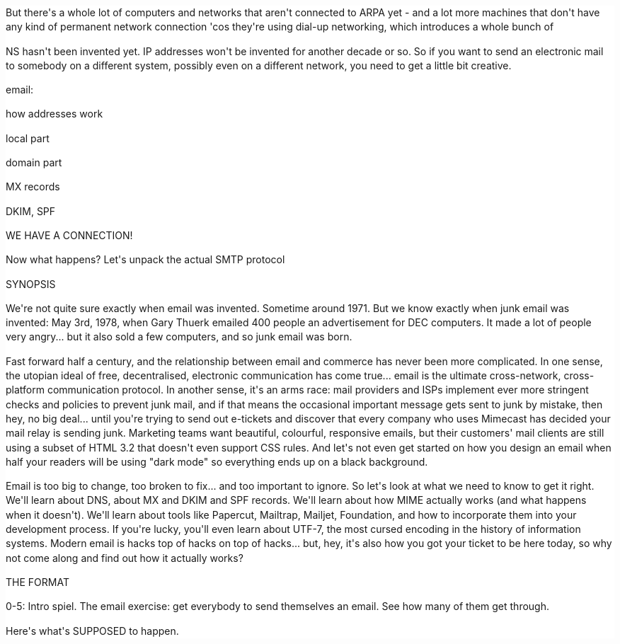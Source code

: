 But there's a whole lot of computers and networks that aren't connected to ARPA yet - and a lot more machines that don't have any kind of permanent network connection 'cos they're using dial-up networking, which introduces a whole bunch of

NS hasn't been invented yet. IP addresses won't be invented for another decade or so. So if you want to send an electronic mail to somebody on a different system, possibly even on a different network, you need to get a little bit creative.

email:

how addresses work

local part

domain part

MX records

DKIM, SPF

WE HAVE A CONNECTION!

Now what happens? Let's unpack the actual SMTP protocol

SYNOPSIS

We're not quite sure exactly when email was invented. Sometime around 1971. But we know exactly when junk email was invented: May 3rd, 1978, when Gary Thuerk emailed 400 people an advertisement for DEC computers. It made a lot of people very angry... but it also sold a few computers, and so junk email was born.

Fast forward half a century, and the relationship between email and commerce has never been more complicated. In one sense, the utopian ideal of free, decentralised, electronic communication has come true... email is the ultimate cross-network, cross-platform communication protocol. In another sense, it's an arms race: mail providers and ISPs implement ever more stringent checks and policies to prevent junk mail, and if that means the occasional important message gets sent to junk by mistake, then hey, no big deal... until you're trying to send out e-tickets and discover that every company who uses Mimecast has decided your mail relay is sending junk. Marketing teams want beautiful, colourful, responsive emails, but their customers' mail clients are still using a subset of HTML 3.2 that doesn't even support CSS rules. And let's not even get started on how you design an email when half your readers will be using "dark mode" so everything ends up on a black background.

Email is too big to change, too broken to fix... and too important to ignore. So let's look at what we need to know to get it right. We'll learn about DNS, about MX and DKIM and SPF records. We'll learn about how MIME actually works (and what happens when it doesn't). We'll learn about tools like Papercut, Mailtrap, Mailjet, Foundation, and how to incorporate them into your development process. If you're lucky, you'll even learn about UTF-7, the most cursed encoding in the history of information systems. Modern email is hacks top of hacks on top of hacks... but, hey, it's also how you got your ticket to be here today, so why not come along and find out how it actually works?

THE FORMAT

0-5: Intro spiel. The email exercise: get everybody to send themselves an email. See how many of them get through.

Here's what's SUPPOSED to happen.